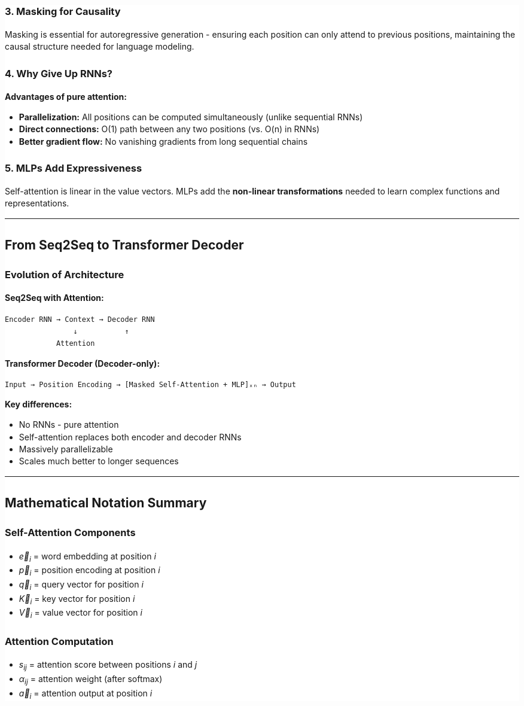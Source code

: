 ### 3. Masking for Causality
Masking is essential for autoregressive generation - ensuring each position can only attend to previous positions, maintaining the causal structure needed for language modeling.

### 4. Why Give Up RNNs?
**Advantages of pure attention:**
- **Parallelization:** All positions can be computed simultaneously (unlike sequential RNNs)
- **Direct connections:** O(1) path between any two positions (vs. O(n) in RNNs)
- **Better gradient flow:** No vanishing gradients from long sequential chains

### 5. MLPs Add Expressiveness
Self-attention is linear in the value vectors. MLPs add the **non-linear transformations** needed to learn complex functions and representations.

---

## From Seq2Seq to Transformer Decoder

### Evolution of Architecture

**Seq2Seq with Attention:**
```
Encoder RNN → Context → Decoder RNN
                ↓           ↑
            Attention
```

**Transformer Decoder (Decoder-only):**
```
Input → Position Encoding → [Masked Self-Attention + MLP]ₓₙ → Output
```

**Key differences:**
- No RNNs - pure attention
- Self-attention replaces both encoder and decoder RNNs
- Massively parallelizable
- Scales much better to longer sequences

---

## Mathematical Notation Summary

### Self-Attention Components
- $\vec{e}_i$ = word embedding at position $i$
- $\vec{p}_i$ = position encoding at position $i$
- $\vec{q}_i$ = query vector for position $i$
- $\vec{K}_i$ = key vector for position $i$
- $\vec{V}_i$ = value vector for position $i$

### Attention Computation
- $s_{ij}$ = attention score between positions $i$ and $j$
- $\alpha_{ij}$ = attention weight (after softmax)
- $\vec{a}_i$ = attention output at position $i$
